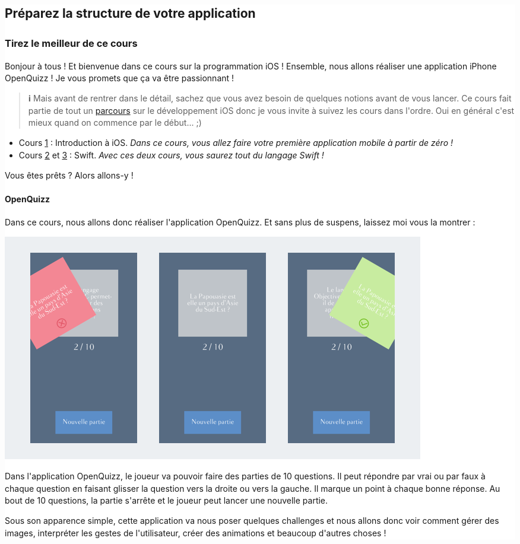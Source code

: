 ## Préparez la structure de votre application

### Tirez le meilleur de ce cours

Bonjour à tous ! Et bienvenue dans ce cours sur la programmation iOS ! Ensemble, nous allons réaliser une application iPhone OpenQuizz ! Je vous promets que ça va être passionnant !

> **:information_source:** Mais avant de rentrer dans le détail, sachez que vous avez besoin de quelques notions avant de vous lancer. Ce cours fait partie de tout un [parcours](https://openclassrooms.com/paths/developpeur-se-dapplication-ios) sur le développement iOS donc je vous invite à suivez les cours dans l'ordre. Oui en général c'est mieux quand on commence par le début... ;)  
- Cours [1](https://openclassrooms.com/courses/introduction-a-ios-plongez-dans-le-developpement-mobile) : Introduction à iOS. *Dans ce cours, vous allez faire votre première application mobile à partir de zéro !*
- Cours [2](https://openclassrooms.com/courses/apprenez-les-fondamentaux-de-swift) et [3](https://openclassrooms.com/courses/approfondissez-swift-avec-la-programmation-orientee-objet) : Swift. *Avec ces deux cours, vous saurez tout du langage Swift !*

Vous êtes prêts ? Alors allons-y !

#### OpenQuizz

Dans ce cours, nous allons donc réaliser l'application OpenQuizz. Et sans plus de suspens, laissez moi vous la montrer :

![](Images/P1/P1C1_1.png)

Dans l'application OpenQuizz, le joueur va pouvoir faire des parties de 10 questions. Il peut répondre par vrai ou par faux à chaque question en faisant glisser la question vers la droite ou vers la gauche. Il marque un point à chaque bonne réponse. Au bout de 10 questions, la partie s'arrête et le joueur peut lancer une nouvelle partie.

Sous son apparence simple, cette application va nous poser quelques challenges et nous allons donc voir comment gérer des images, interpréter les gestes de l'utilisateur, créer des animations et beaucoup d'autres choses !
